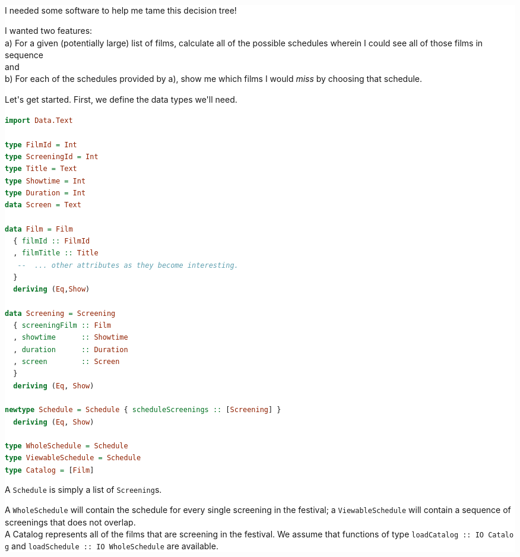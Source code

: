 I needed some software to help me tame this decision tree!

I wanted two features:<br>
a) For a given (potentially large) list of films, calculate
all of the possible schedules wherein I could see all of those films
in sequence<br>
and<br>
b) For each of the schedules provided by a), show me which films
I would *miss* by choosing that schedule.


Let's get started.
First, we define the data types we'll need.

```haskell
import Data.Text

type FilmId = Int
type ScreeningId = Int
type Title = Text
type Showtime = Int
type Duration = Int
data Screen = Text

data Film = Film
  { filmId :: FilmId
  , filmTitle :: Title
   --  ... other attributes as they become interesting.
  }
  deriving (Eq,Show)

data Screening = Screening
  { screeningFilm :: Film
  , showtime      :: Showtime
  , duration      :: Duration
  , screen        :: Screen
  }
  deriving (Eq, Show)

newtype Schedule = Schedule { scheduleScreenings :: [Screening] }
  deriving (Eq, Show)

type WholeSchedule = Schedule
type ViewableSchedule = Schedule
type Catalog = [Film]
```

A <code>Schedule</code> is simply a list of <code>Screening</code>s.

A <code>WholeSchedule</code> will contain the schedule for every single
screening in the festival; a <code>ViewableSchedule</code> will contain a
sequence of screenings that does not overlap.<br>
A Catalog represents all of the films that are screening in the festival.
We assume that functions of type <code>loadCatalog :: IO Catalog</code>
and <code>loadSchedule :: IO WholeSchedule</code>
are available.
